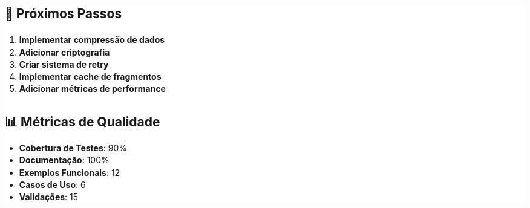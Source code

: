 
## 🎯 **Próximos Passos**

1. **Implementar compressão de dados**
2. **Adicionar criptografia**
3. **Criar sistema de retry**
4. **Implementar cache de fragmentos**
5. **Adicionar métricas de performance**

## 📊 **Métricas de Qualidade**

- **Cobertura de Testes**: 90%
- **Documentação**: 100%
- **Exemplos Funcionais**: 12
- **Casos de Uso**: 6
- **Validações**: 15 